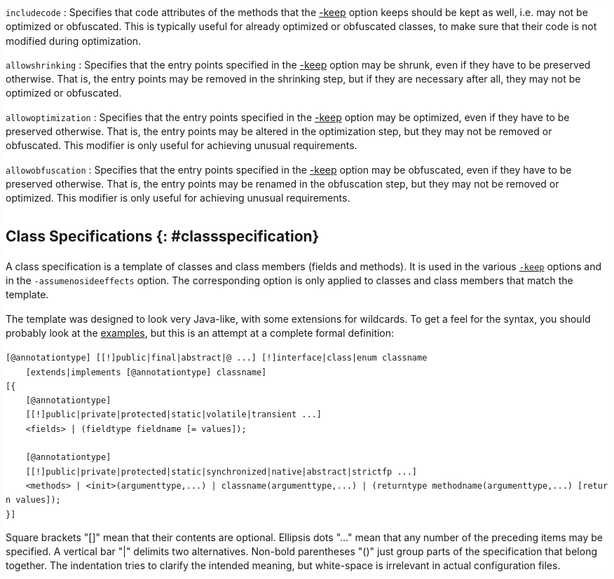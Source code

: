 `includecode`
: Specifies that code attributes of the methods that the [-keep](#keep)
  option keeps should be kept as well, i.e. may not be optimized or obfuscated.
  This is typically useful for already optimized or obfuscated classes,
  to make sure that their code is not modified during optimization.

`allowshrinking`
: Specifies that the entry points specified in the [-keep](#keep) option may
  be shrunk, even if they have to be preserved otherwise. That is, the entry
  points may be removed in the shrinking step, but if they are necessary after
  all, they may not be optimized or obfuscated.

`allowoptimization`
: Specifies that the entry points specified in the [-keep](#keep) option may
  be optimized, even if they have to be preserved otherwise. That is, the
  entry points may be altered in the optimization step, but they may not be
  removed or obfuscated. This modifier is only useful for achieving unusual
  requirements.

`allowobfuscation`
: Specifies that the entry points specified in the [-keep](#keep) option may
  be obfuscated, even if they have to be preserved otherwise. That is, the
  entry points may be renamed in the obfuscation step, but they may not be
  removed or optimized. This modifier is only useful for achieving unusual
  requirements.

## Class Specifications {: #classspecification}

A class specification is a template of classes and class members (fields
and methods). It is used in the various [`-keep`](usage.md#keep) options and in the
`-assumenosideeffects` option. The corresponding option is only applied
to classes and class members that match the template.

The template was designed to look very Java-like, with some extensions
for wildcards. To get a feel for the syntax, you should probably look at
the [examples](examples.md), but this is an attempt at a complete
formal definition:

    [@annotationtype] [[!]public|final|abstract|@ ...] [!]interface|class|enum classname
        [extends|implements [@annotationtype] classname]
    [{
        [@annotationtype]
        [[!]public|private|protected|static|volatile|transient ...]
        <fields> | (fieldtype fieldname [= values]);

        [@annotationtype]
        [[!]public|private|protected|static|synchronized|native|abstract|strictfp ...]
        <methods> | <init>(argumenttype,...) | classname(argumenttype,...) | (returntype methodname(argumenttype,...) [return values]);
    }]

Square brackets "\[\]" mean that their contents are optional. Ellipsis
dots "..." mean that any number of the preceding items may be specified.
A vertical bar "|" delimits two alternatives. Non-bold parentheses "()"
just group parts of the specification that belong together. The
indentation tries to clarify the intended meaning, but white-space is
irrelevant in actual configuration files.
